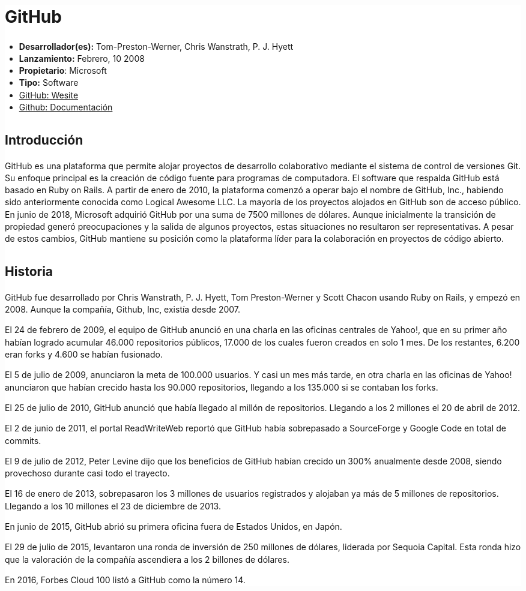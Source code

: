 # GitHub

- **Desarrollador(es):** Tom-Preston-Werner, Chris Wanstrath, P. J. Hyett
- **Lanzamiento:** Febrero, 10 2008
- **Propietario**: Microsoft
- **Tipo:** Software
- [GitHub: Wesite](https://github.com/)
- [Github: Documentación](https://docs.github.com/en/get-started/quickstart)

## Introducción

GitHub es una plataforma que permite alojar proyectos de desarrollo colaborativo mediante el sistema de control de versiones Git. Su enfoque principal es la creación de código fuente para programas de computadora. El software que respalda GitHub está basado en Ruby on Rails. A partir de enero de 2010, la plataforma comenzó a operar bajo el nombre de GitHub, Inc., habiendo sido anteriormente conocida como Logical Awesome LLC. La mayoría de los proyectos alojados en GitHub son de acceso público.
En junio de 2018, Microsoft adquirió GitHub por una suma de 7500 millones de dólares. Aunque inicialmente la transición de propiedad generó preocupaciones y la salida de algunos proyectos, estas situaciones no resultaron ser representativas. A pesar de estos cambios, GitHub mantiene su posición como la plataforma líder para la colaboración en proyectos de código abierto.

## Historia

GitHub fue desarrollado por Chris Wanstrath, P. J. Hyett, Tom Preston-Werner y Scott Chacon usando Ruby on Rails, y empezó en 2008. Aunque la compañía, Github, Inc, existía desde 2007.

El 24 de febrero de 2009, el equipo de GitHub anunció en una charla en las oficinas centrales de Yahoo!, que en su primer año habían logrado acumular 46.000 repositorios públicos, 17.000 de los cuales fueron creados en solo 1 mes. De los restantes, 6.200 eran forks y 4.600 se habían fusionado.

El 5 de julio de 2009, anunciaron la meta de 100.000 usuarios. Y casi un mes más tarde, en otra charla en las oficinas de Yahoo! anunciaron que habían crecido hasta los 90.000 repositorios, llegando a los 135.000 si se contaban los forks.

El 25 de julio de 2010, GitHub anunció que había llegado al millón de repositorios. Llegando a los 2 millones el 20 de abril de 2012.

El 2 de junio de 2011, el portal ReadWriteWeb reportó que GitHub había sobrepasado a SourceForge y Google Code en total de commits.

El 9 de julio de 2012, Peter Levine dijo que los beneficios de GitHub habían crecido un 300% anualmente desde 2008, siendo provechoso durante casi todo el trayecto.

El 16 de enero de 2013, sobrepasaron los 3 millones de usuarios registrados y alojaban ya más de 5 millones de repositorios. Llegando a los 10 millones el 23 de diciembre de 2013.

En junio de 2015, GitHub abrió su primera oficina fuera de Estados Unidos, en Japón.

El 29 de julio de 2015, levantaron una ronda de inversión de 250 millones de dólares, liderada por Sequoia Capital. Esta ronda hizo que la valoración de la compañía ascendiera a los 2 billones de dólares.

En 2016, Forbes Cloud 100 listó a GitHub como la número 14.
